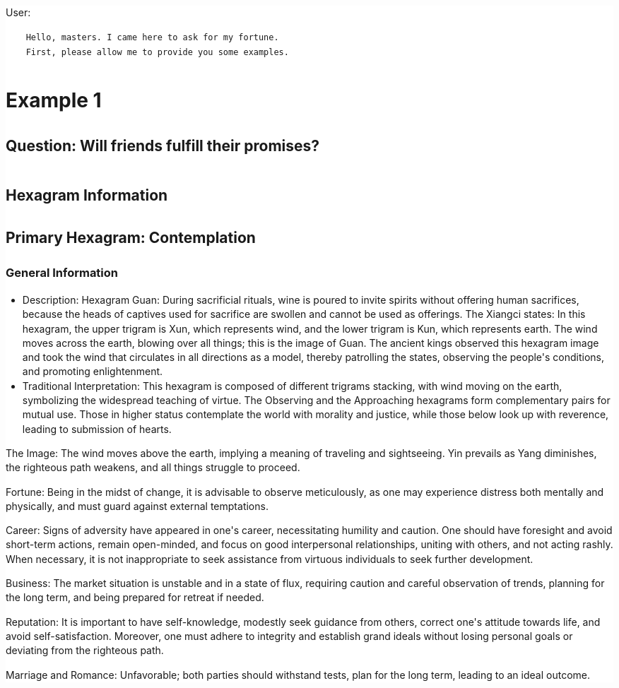 User: 

        Hello, masters. I came here to ask for my fortune.
        First, please allow me to provide you some examples.
        



# Example 1

## Question: Will friends fulfill their promises?




# 

## Hexagram Information

## Primary Hexagram: Contemplation

### General Information

- Description: Hexagram Guan: During sacrificial rituals, wine is poured to invite spirits without offering human sacrifices, because the heads of captives used for sacrifice are swollen and cannot be used as offerings. The Xiangci states: In this hexagram, the upper trigram is Xun, which represents wind, and the lower trigram is Kun, which represents earth. The wind moves across the earth, blowing over all things; this is the image of Guan. The ancient kings observed this hexagram image and took the wind that circulates in all directions as a model, thereby patrolling the states, observing the people's conditions, and promoting enlightenment.
- Traditional Interpretation: This hexagram is composed of different trigrams stacking, with wind moving on the earth, symbolizing the widespread teaching of virtue. The Observing and the Approaching hexagrams form complementary pairs for mutual use. Those in higher status contemplate the world with morality and justice, while those below look up with reverence, leading to submission of hearts.		
		
The Image: The wind moves above the earth, implying a meaning of traveling and sightseeing. Yin prevails as Yang diminishes, the righteous path weakens, and all things struggle to proceed.		
		
Fortune: Being in the midst of change, it is advisable to observe meticulously, as one may experience distress both mentally and physically, and must guard against external temptations.		
		
Career: Signs of adversity have appeared in one's career, necessitating humility and caution. One should have foresight and avoid short-term actions, remain open-minded, and focus on good interpersonal relationships, uniting with others, and not acting rashly. When necessary, it is not inappropriate to seek assistance from virtuous individuals to seek further development.		
		
Business: The market situation is unstable and in a state of flux, requiring caution and careful observation of trends, planning for the long term, and being prepared for retreat if needed.		
		
Reputation: It is important to have self-knowledge, modestly seek guidance from others, correct one's attitude towards life, and avoid self-satisfaction. Moreover, one must adhere to integrity and establish grand ideals without losing personal goals or deviating from the righteous path.		
		
Marriage and Romance: Unfavorable; both parties should withstand tests, plan for the long term, leading to an ideal outcome.		
		
